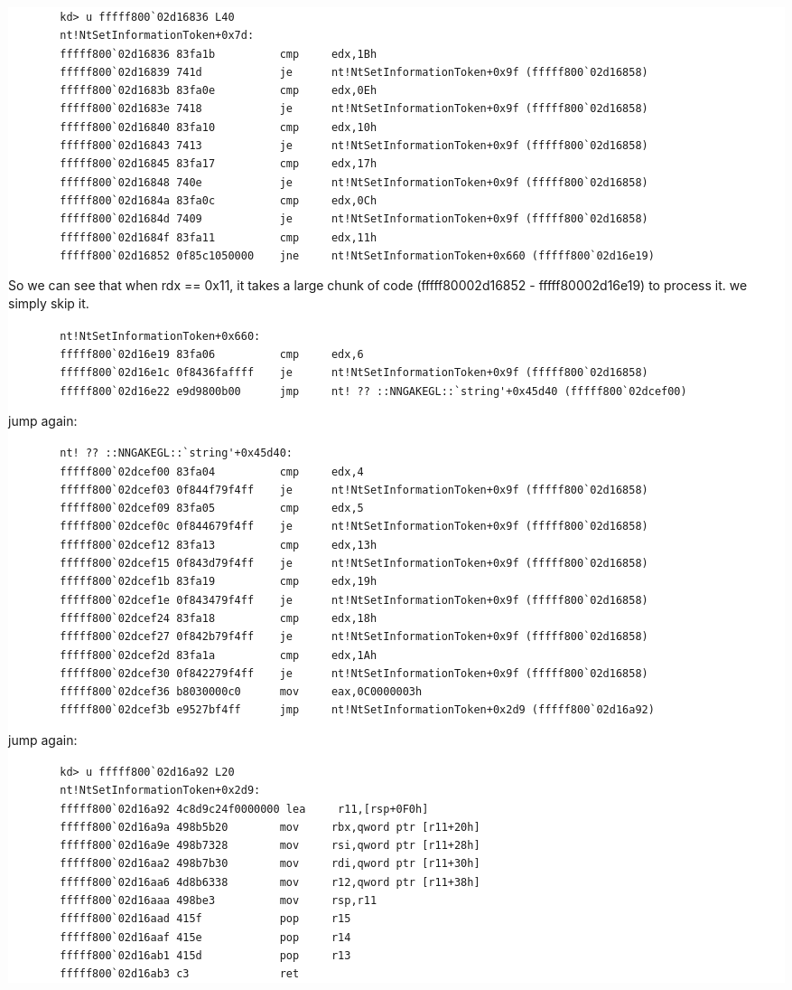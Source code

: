             kd> u fffff800`02d16836 L40
            nt!NtSetInformationToken+0x7d:
            fffff800`02d16836 83fa1b          cmp     edx,1Bh
            fffff800`02d16839 741d            je      nt!NtSetInformationToken+0x9f (fffff800`02d16858)
            fffff800`02d1683b 83fa0e          cmp     edx,0Eh
            fffff800`02d1683e 7418            je      nt!NtSetInformationToken+0x9f (fffff800`02d16858)
            fffff800`02d16840 83fa10          cmp     edx,10h
            fffff800`02d16843 7413            je      nt!NtSetInformationToken+0x9f (fffff800`02d16858)
            fffff800`02d16845 83fa17          cmp     edx,17h
            fffff800`02d16848 740e            je      nt!NtSetInformationToken+0x9f (fffff800`02d16858)
            fffff800`02d1684a 83fa0c          cmp     edx,0Ch
            fffff800`02d1684d 7409            je      nt!NtSetInformationToken+0x9f (fffff800`02d16858)
            fffff800`02d1684f 83fa11          cmp     edx,11h
            fffff800`02d16852 0f85c1050000    jne     nt!NtSetInformationToken+0x660 (fffff800`02d16e19)

So we can see that when rdx == 0x11, it takes a large chunk of code (fffff80002d16852 - fffff80002d16e19) to process it.
we simply skip it.

            nt!NtSetInformationToken+0x660:
            fffff800`02d16e19 83fa06          cmp     edx,6
            fffff800`02d16e1c 0f8436faffff    je      nt!NtSetInformationToken+0x9f (fffff800`02d16858)
            fffff800`02d16e22 e9d9800b00      jmp     nt! ?? ::NNGAKEGL::`string'+0x45d40 (fffff800`02dcef00)

jump again:

            nt! ?? ::NNGAKEGL::`string'+0x45d40:
            fffff800`02dcef00 83fa04          cmp     edx,4
            fffff800`02dcef03 0f844f79f4ff    je      nt!NtSetInformationToken+0x9f (fffff800`02d16858)
            fffff800`02dcef09 83fa05          cmp     edx,5
            fffff800`02dcef0c 0f844679f4ff    je      nt!NtSetInformationToken+0x9f (fffff800`02d16858)
            fffff800`02dcef12 83fa13          cmp     edx,13h
            fffff800`02dcef15 0f843d79f4ff    je      nt!NtSetInformationToken+0x9f (fffff800`02d16858)
            fffff800`02dcef1b 83fa19          cmp     edx,19h
            fffff800`02dcef1e 0f843479f4ff    je      nt!NtSetInformationToken+0x9f (fffff800`02d16858)
            fffff800`02dcef24 83fa18          cmp     edx,18h
            fffff800`02dcef27 0f842b79f4ff    je      nt!NtSetInformationToken+0x9f (fffff800`02d16858)
            fffff800`02dcef2d 83fa1a          cmp     edx,1Ah
            fffff800`02dcef30 0f842279f4ff    je      nt!NtSetInformationToken+0x9f (fffff800`02d16858)
            fffff800`02dcef36 b8030000c0      mov     eax,0C0000003h
            fffff800`02dcef3b e9527bf4ff      jmp     nt!NtSetInformationToken+0x2d9 (fffff800`02d16a92)

jump again:

            kd> u fffff800`02d16a92 L20
            nt!NtSetInformationToken+0x2d9:
            fffff800`02d16a92 4c8d9c24f0000000 lea     r11,[rsp+0F0h]
            fffff800`02d16a9a 498b5b20        mov     rbx,qword ptr [r11+20h]
            fffff800`02d16a9e 498b7328        mov     rsi,qword ptr [r11+28h]
            fffff800`02d16aa2 498b7b30        mov     rdi,qword ptr [r11+30h]
            fffff800`02d16aa6 4d8b6338        mov     r12,qword ptr [r11+38h]
            fffff800`02d16aaa 498be3          mov     rsp,r11
            fffff800`02d16aad 415f            pop     r15
            fffff800`02d16aaf 415e            pop     r14
            fffff800`02d16ab1 415d            pop     r13
            fffff800`02d16ab3 c3              ret
